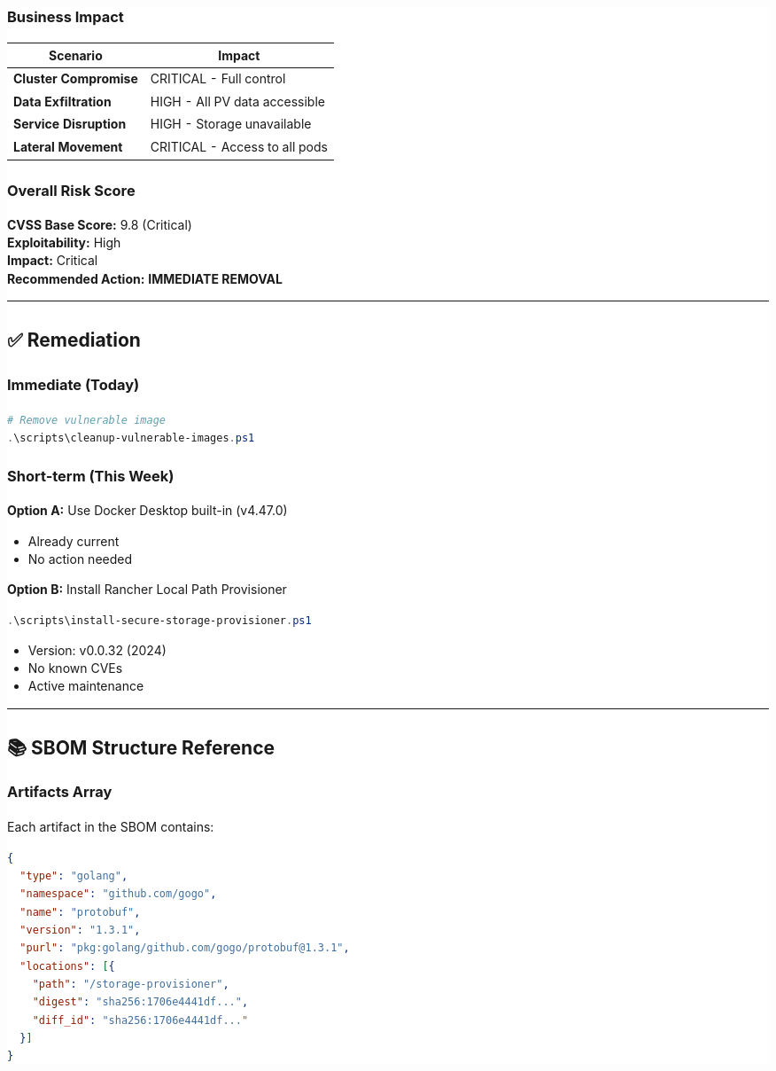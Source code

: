 ### Business Impact

| Scenario | Impact |
|----------|--------|
| **Cluster Compromise** | CRITICAL - Full control |
| **Data Exfiltration** | HIGH - All PV data accessible |
| **Service Disruption** | HIGH - Storage unavailable |
| **Lateral Movement** | CRITICAL - Access to all pods |

### Overall Risk Score

**CVSS Base Score:** 9.8 (Critical)  
**Exploitability:** High  
**Impact:** Critical  
**Recommended Action:** **IMMEDIATE REMOVAL**

---

## ✅ Remediation

### Immediate (Today)

```powershell
# Remove vulnerable image
.\scripts\cleanup-vulnerable-images.ps1
```

### Short-term (This Week)

**Option A:** Use Docker Desktop built-in (v4.47.0)
- Already current
- No action needed

**Option B:** Install Rancher Local Path Provisioner
```powershell
.\scripts\install-secure-storage-provisioner.ps1
```
- Version: v0.0.32 (2024)
- No known CVEs
- Active maintenance

---

## 📚 SBOM Structure Reference

### Artifacts Array

Each artifact in the SBOM contains:

```json
{
  "type": "golang",
  "namespace": "github.com/gogo",
  "name": "protobuf",
  "version": "1.3.1",
  "purl": "pkg:golang/github.com/gogo/protobuf@1.3.1",
  "locations": [{
    "path": "/storage-provisioner",
    "digest": "sha256:1706e4441df...",
    "diff_id": "sha256:1706e4441df..."
  }]
}
```